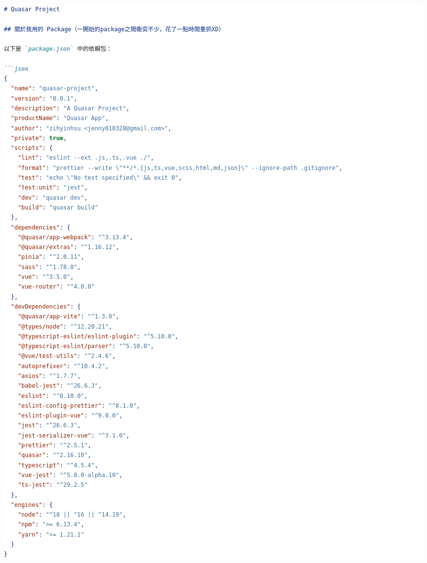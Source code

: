 ````markdown:README.md
# Quasar Project

## 關於我用的 Package（一開始的package之間衝突不少，花了一點時間重抓XD）

以下是 `package.json` 中的依賴包：

```json
{
  "name": "quasar-project",
  "version": "0.0.1",
  "description": "A Quasar Project",
  "productName": "Quasar App",
  "author": "zihyinhsu <jenny010328@gmail.com>",
  "private": true,
  "scripts": {
    "lint": "eslint --ext .js,.ts,.vue ./",
    "format": "prettier --write \"**/*.{js,ts,vue,scss,html,md,json}\" --ignore-path .gitignore",
    "test": "echo \"No test specified\" && exit 0",
    "test:unit": "jest",
    "dev": "quasar dev",
    "build": "quasar build"
  },
  "dependencies": {
    "@quasar/app-webpack": "^3.13.4",
    "@quasar/extras": "^1.16.12",
    "pinia": "^2.0.11",
    "sass": "^1.78.0",
    "vue": "^3.5.0",
    "vue-router": "^4.0.0"
  },
  "devDependencies": {
    "@quasar/app-vite": "^1.3.0",
    "@types/node": "^12.20.21",
    "@typescript-eslint/eslint-plugin": "^5.10.0",
    "@typescript-eslint/parser": "^5.10.0",
    "@vue/test-utils": "^2.4.6",
    "autoprefixer": "^10.4.2",
    "axios": "^1.7.7",
    "babel-jest": "^26.6.3",
    "eslint": "^8.10.0",
    "eslint-config-prettier": "^8.1.0",
    "eslint-plugin-vue": "^9.0.0",
    "jest": "^26.6.3",
    "jest-serializer-vue": "^3.1.0",
    "prettier": "^2.5.1",
    "quasar": "^2.16.10",
    "typescript": "^4.5.4",
    "vue-jest": "^5.0.0-alpha.10",
    "ts-jest": "^29.2.5"
  },
  "engines": {
    "node": "^18 || ^16 || ^14.19",
    "npm": ">= 6.13.4",
    "yarn": ">= 1.21.1"
  }
}
````
